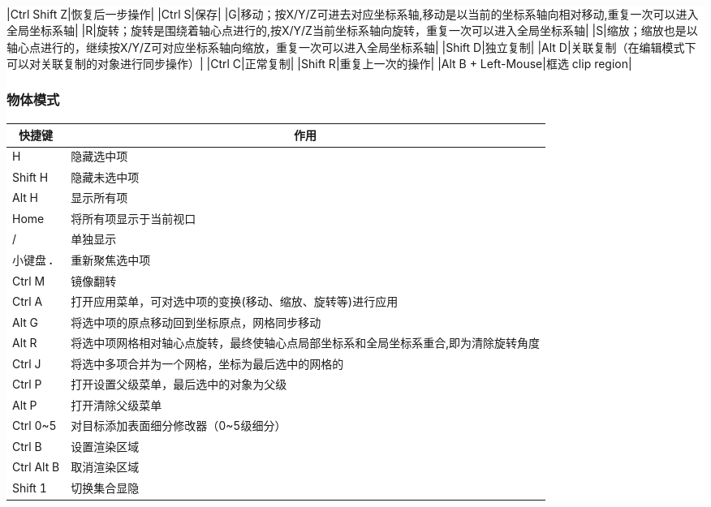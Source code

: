 |Ctrl Shift Z|恢复后一步操作|
|Ctrl S|保存|
|G|移动；按X/Y/Z可进去对应坐标系轴,移动是以当前的坐标系轴向相对移动,重复一次可以进入全局坐标系轴|
|R|旋转；旋转是围绕着轴心点进行的,按X/Y/Z当前坐标系轴向旋转，重复一次可以进入全局坐标系轴|
|S|缩放；缩放也是以轴心点进行的，继续按X/Y/Z可对应坐标系轴向缩放，重复一次可以进入全局坐标系轴|
|Shift D|独立复制|
|Alt D|关联复制（在编辑模式下可以对关联复制的对象进行同步操作）|
|Ctrl C|正常复制|
|Shift R|重复上一次的操作|
|Alt B + Left-Mouse|框选 clip region|


### 物体模式

|快捷键|作用|
|-|-|
|H|隐藏选中项|
|Shift H|隐藏未选中项|
|Alt H|显示所有项|
|Home|将所有项显示于当前视口|
|/|单独显示|
|小键盘 **.** |重新聚焦选中项|
|Ctrl M|镜像翻转|
|Ctrl A|打开应用菜单，可对选中项的变换(移动、缩放、旋转等)进行应用|
|Alt G|将选中项的原点移动回到坐标原点，网格同步移动|
|Alt R|将选中项网格相对轴心点旋转，最终使轴心点局部坐标系和全局坐标系重合,即为清除旋转角度|
|Ctrl J|将选中多项合并为一个网格，坐标为最后选中的网格的|
|Ctrl P|打开设置父级菜单，最后选中的对象为父级|
|Alt P|打开清除父级菜单|
|Ctrl 0~5|对目标添加表面细分修改器（0~5级细分）|
|Ctrl B|设置渲染区域|
|Ctrl Alt B|取消渲染区域|
|Shift 1|切换集合显隐|
